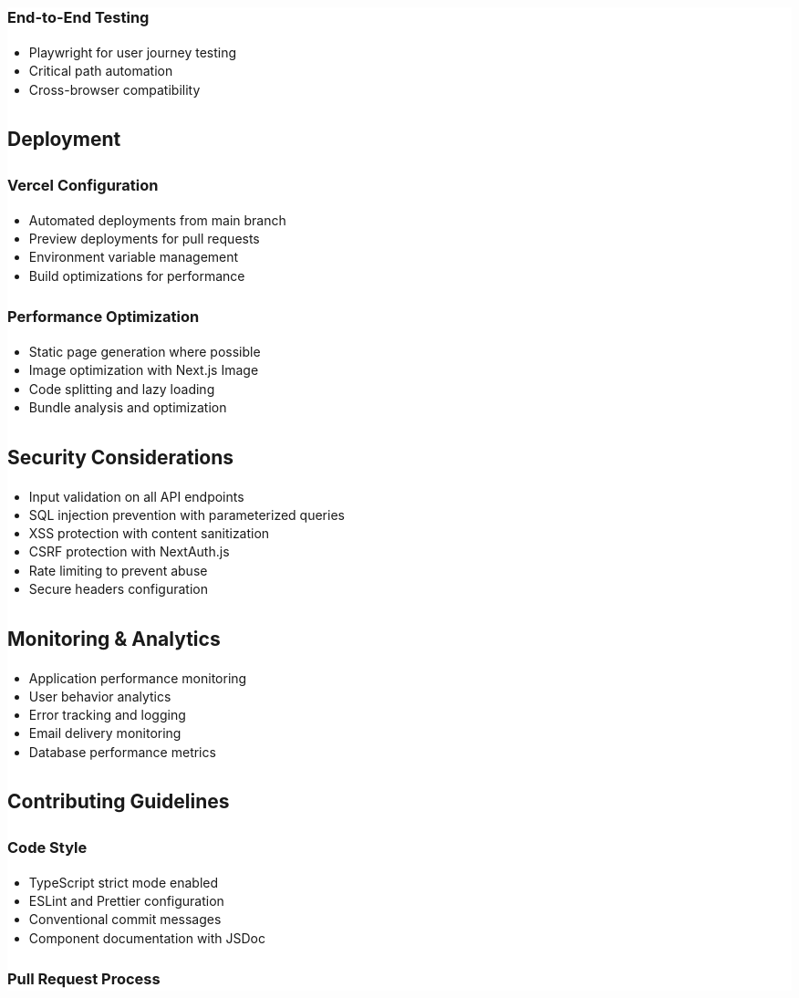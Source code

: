 ### End-to-End Testing

- Playwright for user journey testing
- Critical path automation
- Cross-browser compatibility

## Deployment

### Vercel Configuration

- Automated deployments from main branch
- Preview deployments for pull requests
- Environment variable management
- Build optimizations for performance

### Performance Optimization

- Static page generation where possible
- Image optimization with Next.js Image
- Code splitting and lazy loading
- Bundle analysis and optimization

## Security Considerations

- Input validation on all API endpoints
- SQL injection prevention with parameterized queries
- XSS protection with content sanitization
- CSRF protection with NextAuth.js
- Rate limiting to prevent abuse
- Secure headers configuration

## Monitoring & Analytics

- Application performance monitoring
- User behavior analytics
- Error tracking and logging
- Email delivery monitoring
- Database performance metrics

## Contributing Guidelines

### Code Style

- TypeScript strict mode enabled
- ESLint and Prettier configuration
- Conventional commit messages
- Component documentation with JSDoc

### Pull Request Process
